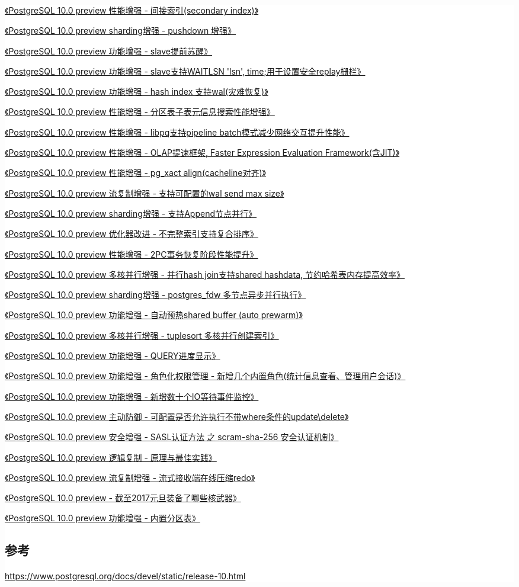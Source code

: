 [《PostgreSQL 10.0 preview 性能增强 - 间接索引(secondary index)》](../201703/20170312_21.md)  

[《PostgreSQL 10.0 preview sharding增强 - pushdown 增强》](../201703/20170312_20.md)  

[《PostgreSQL 10.0 preview 功能增强 - slave提前苏醒》](../201703/20170312_19.md)  

[《PostgreSQL 10.0 preview 功能增强 - slave支持WAITLSN 'lsn', time;用于设置安全replay栅栏》](../201703/20170312_18.md)  

[《PostgreSQL 10.0 preview 功能增强 - hash index 支持wal(灾难恢复)》](../201703/20170312_17.md)  

[《PostgreSQL 10.0 preview 性能增强 - 分区表子表元信息搜索性能增强》](../201703/20170312_16.md)  

[《PostgreSQL 10.0 preview 性能增强 - libpq支持pipeline batch模式减少网络交互提升性能》](../201703/20170312_15.md)  

[《PostgreSQL 10.0 preview 性能增强 - OLAP提速框架, Faster Expression Evaluation Framework(含JIT)》](../201703/20170312_14.md)  

[《PostgreSQL 10.0 preview 性能增强 - pg_xact align(cacheline对齐)》](../201703/20170312_13.md)  

[《PostgreSQL 10.0 preview 流复制增强 - 支持可配置的wal send max size》](../201703/20170312_12.md)  

[《PostgreSQL 10.0 preview sharding增强 - 支持Append节点并行》](../201703/20170312_11.md)  

[《PostgreSQL 10.0 preview 优化器改进 - 不完整索引支持复合排序》](../201703/20170312_10.md)  

[《PostgreSQL 10.0 preview 性能增强 - 2PC事务恢复阶段性能提升》](../201703/20170312_09.md)  

[《PostgreSQL 10.0 preview 多核并行增强 - 并行hash join支持shared hashdata, 节约哈希表内存提高效率》](../201703/20170312_08.md)  

[《PostgreSQL 10.0 preview sharding增强 - postgres_fdw 多节点异步并行执行》](../201703/20170312_07.md)  

[《PostgreSQL 10.0 preview 功能增强 - 自动预热shared buffer (auto prewarm)》](../201703/20170312_06.md)  

[《PostgreSQL 10.0 preview 多核并行增强 - tuplesort 多核并行创建索引》](../201703/20170312_05.md)  

[《PostgreSQL 10.0 preview 功能增强 - QUERY进度显示》](../201703/20170312_04.md)  

[《PostgreSQL 10.0 preview 功能增强 - 角色化权限管理 - 新增几个内置角色(统计信息查看、管理用户会话)》](../201703/20170312_03.md)  

[《PostgreSQL 10.0 preview 功能增强 - 新增数十个IO等待事件监控》](../201703/20170312_02.md)  

[《PostgreSQL 10.0 preview 主动防御 - 可配置是否允许执行不带where条件的update\delete》](../201703/20170312_01.md)  

[《PostgreSQL 10.0 preview 安全增强 - SASL认证方法 之 scram-sha-256 安全认证机制》](../201703/20170309_01.md)  

[《PostgreSQL 10.0 preview 逻辑复制 - 原理与最佳实践》](../201702/20170227_01.md)  

[《PostgreSQL 10.0 preview 流复制增强 - 流式接收端在线压缩redo》](../201702/20170205_02.md)  

[《PostgreSQL 10.0 preview - 截至2017元旦装备了哪些核武器》](../201701/20170101_01.md)  

[《PostgreSQL 10.0 preview 功能增强 - 内置分区表》](../201612/20161215_01.md)  

## 参考
https://www.postgresql.org/docs/devel/static/release-10.html
